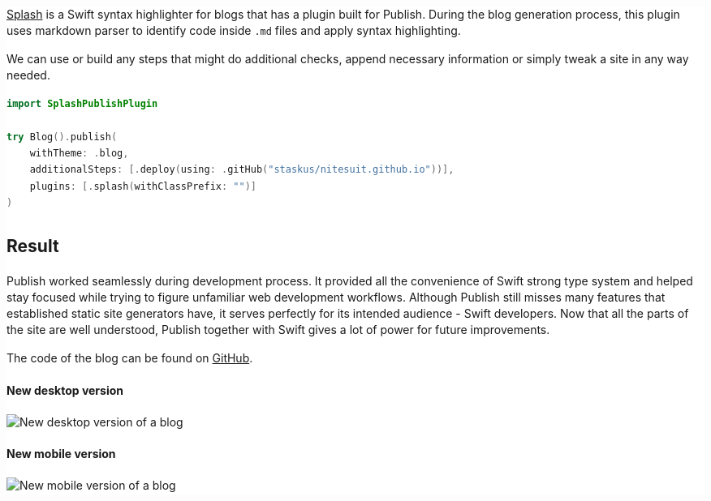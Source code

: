 [Splash](https://github.com/JohnSundell/Splash) is a Swift syntax highlighter for blogs that has a plugin built for Publish. During the blog generation process, this plugin uses markdown parser to identify code inside `.md` files and apply syntax highlighting. 

We can use or build any steps that might do additional checks, append necessary information or simply tweak a site in any way needed. 

```swift
import SplashPublishPlugin

try Blog().publish(
    withTheme: .blog,
    additionalSteps: [.deploy(using: .gitHub("staskus/nitesuit.github.io"))],
    plugins: [.splash(withClassPrefix: "")]
)
```

## Result

Publish worked seamlessly during development process. It provided all the convenience of Swift strong type system and helped stay focused while trying to figure unfamiliar web development workflows. Although Publish still misses many features that established static site generators have, it serves perfectly for its intended audience - Swift developers.   Now that all the parts of the site are well understood, Publish together with Swift gives a lot of power for future improvements.

The code of the blog can be found on [GitHub](https://github.com/staskus/Blog).

#### New desktop version

<img src="/images/publish/blog_new_2.png" alt="New desktop version of a blog" width="500"/>

#### New mobile version

<img src="/images/publish/blog_new_1.png" alt="New mobile version of a blog" width="300"/>
